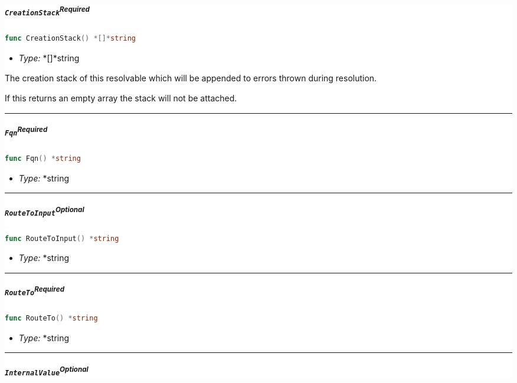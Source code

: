 
##### `CreationStack`<sup>Required</sup> <a name="CreationStack" id="@cdktf/provider-pagerduty.eventOrchestrationRouter.EventOrchestrationRouterCatchAllActionsOutputReference.property.creationStack"></a>

```go
func CreationStack() *[]*string
```

- *Type:* *[]*string

The creation stack of this resolvable which will be appended to errors thrown during resolution.

If this returns an empty array the stack will not be attached.

---

##### `Fqn`<sup>Required</sup> <a name="Fqn" id="@cdktf/provider-pagerduty.eventOrchestrationRouter.EventOrchestrationRouterCatchAllActionsOutputReference.property.fqn"></a>

```go
func Fqn() *string
```

- *Type:* *string

---

##### `RouteToInput`<sup>Optional</sup> <a name="RouteToInput" id="@cdktf/provider-pagerduty.eventOrchestrationRouter.EventOrchestrationRouterCatchAllActionsOutputReference.property.routeToInput"></a>

```go
func RouteToInput() *string
```

- *Type:* *string

---

##### `RouteTo`<sup>Required</sup> <a name="RouteTo" id="@cdktf/provider-pagerduty.eventOrchestrationRouter.EventOrchestrationRouterCatchAllActionsOutputReference.property.routeTo"></a>

```go
func RouteTo() *string
```

- *Type:* *string

---

##### `InternalValue`<sup>Optional</sup> <a name="InternalValue" id="@cdktf/provider-pagerduty.eventOrchestrationRouter.EventOrchestrationRouterCatchAllActionsOutputReference.property.internalValue"></a>

